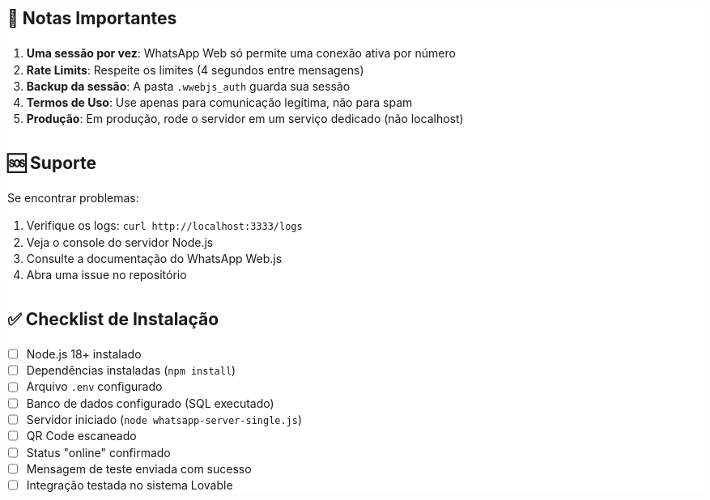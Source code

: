 ```bash
```

## 📝 Notas Importantes

1. **Uma sessão por vez**: WhatsApp Web só permite uma conexão ativa por número
2. **Rate Limits**: Respeite os limites (4 segundos entre mensagens)
3. **Backup da sessão**: A pasta `.wwebjs_auth` guarda sua sessão
4. **Termos de Uso**: Use apenas para comunicação legítima, não para spam
5. **Produção**: Em produção, rode o servidor em um serviço dedicado (não localhost)

## 🆘 Suporte

Se encontrar problemas:

1. Verifique os logs: `curl http://localhost:3333/logs`
2. Veja o console do servidor Node.js
3. Consulte a documentação do WhatsApp Web.js
4. Abra uma issue no repositório

## ✅ Checklist de Instalação

- [ ] Node.js 18+ instalado
- [ ] Dependências instaladas (`npm install`)
- [ ] Arquivo `.env` configurado
- [ ] Banco de dados configurado (SQL executado)
- [ ] Servidor iniciado (`node whatsapp-server-single.js`)
- [ ] QR Code escaneado
- [ ] Status "online" confirmado
- [ ] Mensagem de teste enviada com sucesso
- [ ] Integração testada no sistema Lovable
